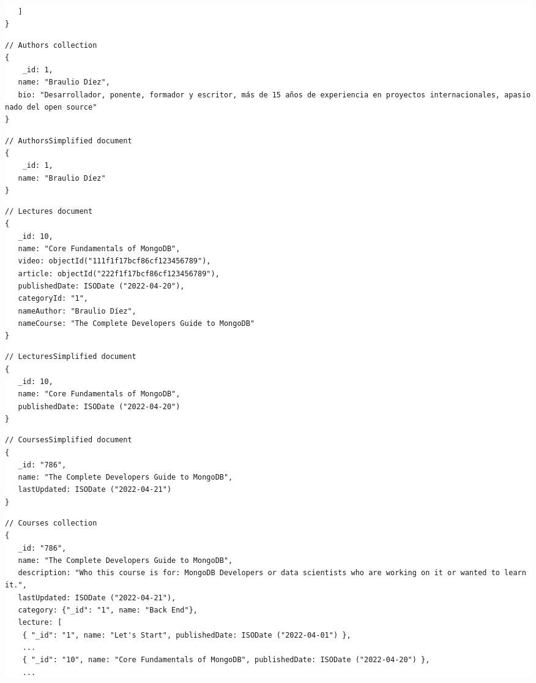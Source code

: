 ```
   ]
}
```

```
// Authors collection
{
    _id: 1,
   name: "Braulio Díez",
   bio: "Desarrollador, ponente, formador y escritor, más de 15 años de experiencia en proyectos internacionales, apasionado del open source"
}
```

```
// AuthorsSimplified document
{
    _id: 1,
   name: "Braulio Díez"
}
```

```
// Lectures document
{
   _id: 10,  
   name: "Core Fundamentals of MongoDB",
   video: objectId("111f1f17bcf86cf123456789"),
   article: objectId("222f1f17bcf86cf123456789"),  
   publishedDate: ISODate ("2022-04-20"),
   categoryId: "1", 
   nameAuthor: "Braulio Díez",
   nameCourse: "The Complete Developers Guide to MongoDB"
}
```

```
// LecturesSimplified document
{
   _id: 10, 
   name: "Core Fundamentals of MongoDB",
   publishedDate: ISODate ("2022-04-20")
}
```

```
// CoursesSimplified document
{
   _id: "786",
   name: "The Complete Developers Guide to MongoDB",  
   lastUpdated: ISODate ("2022-04-21")
}
```

```   
// Courses collection
{  
   _id: "786", 
   name: "The Complete Developers Guide to MongoDB",
   description: "Who this course is for: MongoDB Developers or data scientists who are working on it or wanted to learn it.",
   lastUpdated: ISODate ("2022-04-21"),
   category: {"_id": "1", name: "Back End"}, 
   lecture: [
    { "_id": "1", name: "Let's Start", publishedDate: ISODate ("2022-04-01") }, 
    ...
    { "_id": "10", name: "Core Fundamentals of MongoDB", publishedDate: ISODate ("2022-04-20") },
    ...
```
